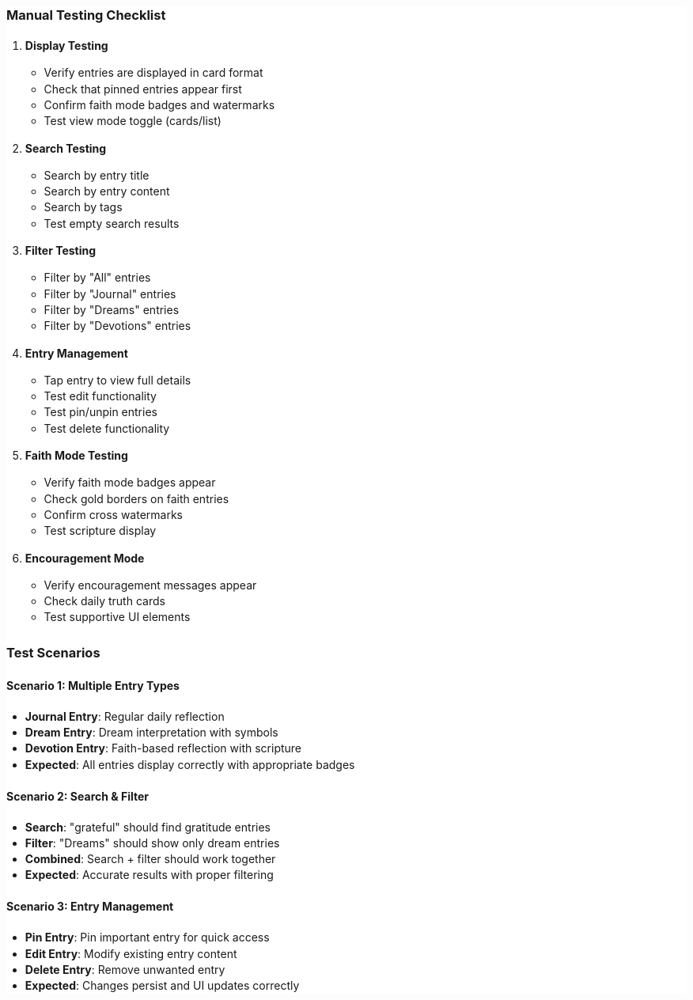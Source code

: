 ### Manual Testing Checklist
1. **Display Testing**
   - Verify entries are displayed in card format
   - Check that pinned entries appear first
   - Confirm faith mode badges and watermarks
   - Test view mode toggle (cards/list)

2. **Search Testing**
   - Search by entry title
   - Search by entry content
   - Search by tags
   - Test empty search results

3. **Filter Testing**
   - Filter by "All" entries
   - Filter by "Journal" entries
   - Filter by "Dreams" entries
   - Filter by "Devotions" entries

4. **Entry Management**
   - Tap entry to view full details
   - Test edit functionality
   - Test pin/unpin entries
   - Test delete functionality

5. **Faith Mode Testing**
   - Verify faith mode badges appear
   - Check gold borders on faith entries
   - Confirm cross watermarks
   - Test scripture display

6. **Encouragement Mode**
   - Verify encouragement messages appear
   - Check daily truth cards
   - Test supportive UI elements

### Test Scenarios

#### Scenario 1: Multiple Entry Types
- **Journal Entry**: Regular daily reflection
- **Dream Entry**: Dream interpretation with symbols
- **Devotion Entry**: Faith-based reflection with scripture
- **Expected**: All entries display correctly with appropriate badges

#### Scenario 2: Search & Filter
- **Search**: "grateful" should find gratitude entries
- **Filter**: "Dreams" should show only dream entries
- **Combined**: Search + filter should work together
- **Expected**: Accurate results with proper filtering

#### Scenario 3: Entry Management
- **Pin Entry**: Pin important entry for quick access
- **Edit Entry**: Modify existing entry content
- **Delete Entry**: Remove unwanted entry
- **Expected**: Changes persist and UI updates correctly
